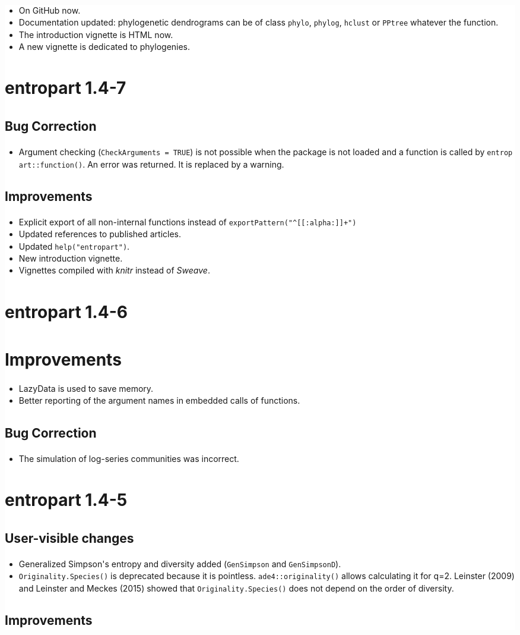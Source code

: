 - On GitHub now.
- Documentation updated: phylogenetic dendrograms can be of class `phylo`, `phylog`, `hclust` or `PPtree` whatever the function.
- The introduction vignette is HTML now.
- A new vignette is dedicated to phylogenies.



# entropart 1.4-7

## Bug Correction

- Argument checking (`CheckArguments = TRUE`) is not possible when the package is not loaded and a function is called by `entropart::function()`. An error was returned. It is replaced by a warning.
  
## Improvements

- Explicit export of all non-internal functions instead of `exportPattern("^[[:alpha:]]+")`
- Updated references to published articles.
- Updated `help("entropart")`.
- New introduction vignette.
- Vignettes compiled with _knitr_ instead of _Sweave_.
  


# entropart 1.4-6

# Improvements

- LazyData is used to save memory.
- Better reporting of the argument names in embedded calls of functions.

## Bug Correction

- The simulation of log-series communities was incorrect.



# entropart 1.4-5

## User-visible changes

- Generalized Simpson's entropy and diversity added (`GenSimpson` and `GenSimpsonD`).
- `Originality.Species()` is deprecated because it is pointless. `ade4::originality()` allows calculating it for q=2. Leinster (2009) and Leinster and Meckes (2015) showed that `Originality.Species()` does not depend on the order of diversity.
  
## Improvements
